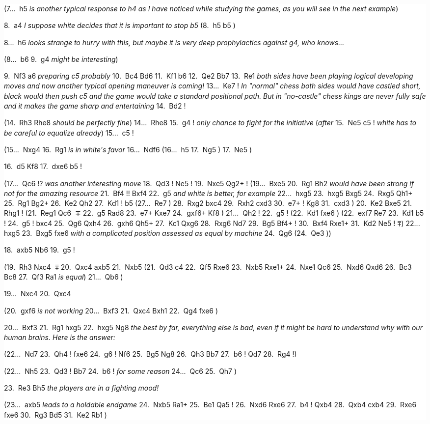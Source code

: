 (7...  h5   *is another typical response to h4 as I have noticed while studying the games, as you will see in the next example*)

8.  a4   *I suppose white decides that it is important to stop b5*
(8.  h5    b5 )

8...  h6   *looks strange to hurry with this, but maybe it is very deep prophylactics against g4, who knows...*

(8...  b6   9.  g4   *might be interesting*)

9.  Nf3    a6   *preparing c5 probably*  10.  Bc4    Bd6   11.  Kf1    b6   12.  Qe2    Bb7   13.  Re1   *both sides have been playing logical developing moves and now another typical opening maneuver is coming!*  13...  Ke7 !  *In "normal" chess both sides would have castled short, black would then push c5 and the game would take a standard positional path. But in "no-castle" chess kings are never fully safe and it makes the game sharp and entertaining*  14.  Bd2 !

(14.  Rh3    Rhe8   *should be perfectly fine*)
14...  Rhe8   15.  g4 !  *only chance to fight for the initiative*
(*after*  15.  Ne5    c5 !  *white has to be careful to equalize already*)
15...  c5 !

(15...  Nxg4   16.  Rg1   *is in white's favor*  16...  Ndf6   (16...  h5   17.  Ng5 )  17.  Ne5 )

16.  d5    Kf8   17.  dxe6    b5 !

(17...  Qc6 !?  *was another interesting move*  18.  Qd3 !   Ne5 !  19.  Nxe5    Qg2+ !  (19...  Bxe5   20.  Rg1    Bh2   *would have been strong if not for the amazing resource*  21.  Bf4 !!   Bxf4   22.  g5   *and white is better, for example*  22...  hxg5   23.  hxg5    Bxg5   24.  Rxg5    Qh1+   25.  Rg1    Bg2+   26.  Ke2    Qh2   27.  Kd1 !   b5   (27...  Re7 )  28.  Rxg2    bxc4   29.  Rxh2    cxd3   30.  e7+ !   Kg8   31.  cxd3 )  20.  Ke2    Bxe5   21.  Rhg1 !  (21.  Reg1    Qc6  ∓  22.  g5    Rad8   23.  e7+    Kxe7   24.  gxf6+    Kf8 )  21...  Qh2 !  22.  g5 !  (22.  Kd1    fxe6 )  (22.  exf7    Re7   23.  Kd1    b5 !  24.  g5 !   bxc4   25.  Qg6    Qxh4   26.  gxh6    Qh5+   27.  Kc1    Qxg6   28.  Rxg6    Nd7   29.  Bg5    Bf4+ !  30.  Bxf4    Rxe1+   31.  Kd2    Ne5 ! ⩱)  22...  hxg5   23.  Bxg5    fxe6   *with a complicated position assessed as equal by machine*  24.  Qg6   (24.  Qe3 ))

18.  axb5    Nb6   19.  g5 !

(19.  Rh3    Nxc4  ⩱  20.  Qxc4    axb5   21.  Nxb5   (21.  Qd3    c4   22.  Qf5    Rxe6   23.  Nxb5    Rxe1+   24.  Nxe1    Qc6   25.  Nxd6    Qxd6   26.  Bc3    Bc8   27.  Qf3    Ra1   *is equal*)  21...  Qb6 )

19...  Nxc4   20.  Qxc4

(20.  gxf6   *is not working*  20...  Bxf3   21.  Qxc4    Bxh1   22.  Qg4    fxe6 )

20...  Bxf3   21.  Rg1    hxg5   22.  hxg5    Ng8   *the best by far, everything else is bad, even if it might be hard to understand why with our human brains. Here is the answer:*

(22...  Nd7   23.  Qh4 !   fxe6   24.  g6 !   Nf6   25.  Bg5    Ng8   26.  Qh3    Bb7   27.  b6 !   Qd7   28.  Rg4 !)

(22...  Nh5   23.  Qd3 !   Bb7   24.  b6 !  *for some reason*  24...  Qc6   25.  Qh7 )

23.  Re3    Bh5   *the players are in a fighting mood!*

(23...  axb5   *leads to a holdable endgame*  24.  Nxb5    Ra1+   25.  Be1    Qa5 !  26.  Nxd6    Rxe6   27.  b4 !   Qxb4   28.  Qxb4    cxb4   29.  Rxe6    fxe6   30.  Rg3    Bd5   31.  Ke2    Rb1 )

